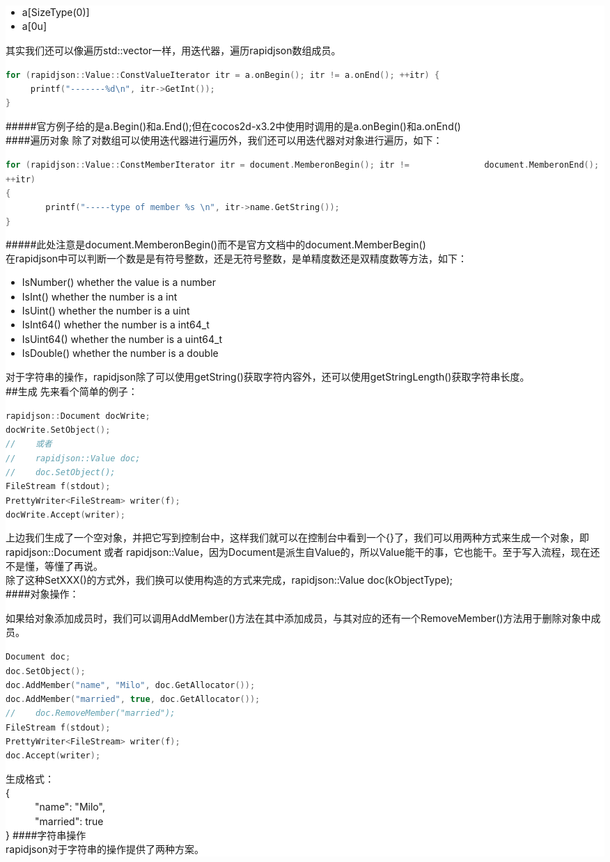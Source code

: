 * a[SizeType(0)]
* a[0u]

其实我们还可以像遍历std::vector一样，用迭代器，遍历rapidjson数组成员。   
``` c++ 遍历数组
for (rapidjson::Value::ConstValueIterator itr = a.onBegin(); itr != a.onEnd(); ++itr) {
     printf("-------%d\n", itr->GetInt());
}    
```
#####官方例子给的是a.Begin()和a.End();但在cocos2d-x3.2中使用时调用的是a.onBegin()和a.onEnd()  
####遍历对象
除了对数组可以使用迭代器进行遍历外，我们还可以用迭代器对对象进行遍历，如下：   
``` c++   遍历对象
for (rapidjson::Value::ConstMemberIterator itr = document.MemberonBegin(); itr != 				document.MemberonEnd(); ++itr)
{
        printf("-----type of member %s \n", itr->name.GetString());
}
```   
#####此处注意是document.MemberonBegin()而不是官方文档中的document.MemberBegin()   
在rapidjson中可以判断一个数是是有符号整数，还是无符号整数，是单精度数还是双精度数等方法，如下：  

* IsNumber() whether the value is a number
* IsInt() whether the number is a int
* IsUint() whether the number is a uint
* IsInt64() whether the number is a int64_t
* IsUint64() whether the number is a uint64_t
* IsDouble() whether the number is a double

对于字符串的操作，rapidjson除了可以使用getString()获取字符内容外，还可以使用getStringLength()获取字符串长度。   
##生成
先来看个简单的例子：   
``` c++ 
rapidjson::Document docWrite;   
docWrite.SetObject();   
//    或者
//    rapidjson::Value doc;
//    doc.SetObject();
FileStream f(stdout);
PrettyWriter<FileStream> writer(f);
docWrite.Accept(writer);   
```   
上边我们生成了一个空对象，并把它写到控制台中，这样我们就可以在控制台中看到一个{}了，我们可以用两种方式来生成一个对象，即rapidjson::Document 或者 rapidjson::Value，因为Document是派生自Value的，所以Value能干的事，它也能干。至于写入流程，现在还不是懂，等懂了再说。  
除了这种SetXXX()的方式外，我们换可以使用构造的方式来完成，rapidjson::Value doc(kObjectType);   
####对象操作：

如果给对象添加成员时，我们可以调用AddMember()方法在其中添加成员，与其对应的还有一个RemoveMember()方法用于删除对象中成员。
```c++ 对象添加成员
Document doc;
doc.SetObject();  
doc.AddMember("name", "Milo", doc.GetAllocator());
doc.AddMember("married", true, doc.GetAllocator());    
//    doc.RemoveMember("married");    
FileStream f(stdout);
PrettyWriter<FileStream> writer(f);
doc.Accept(writer);
```
生成格式：   
{   
　　　"name": "Milo",   
　　　"married": true   
}
####字符串操作   
rapidjson对于字符串的操作提供了两种方案。   
